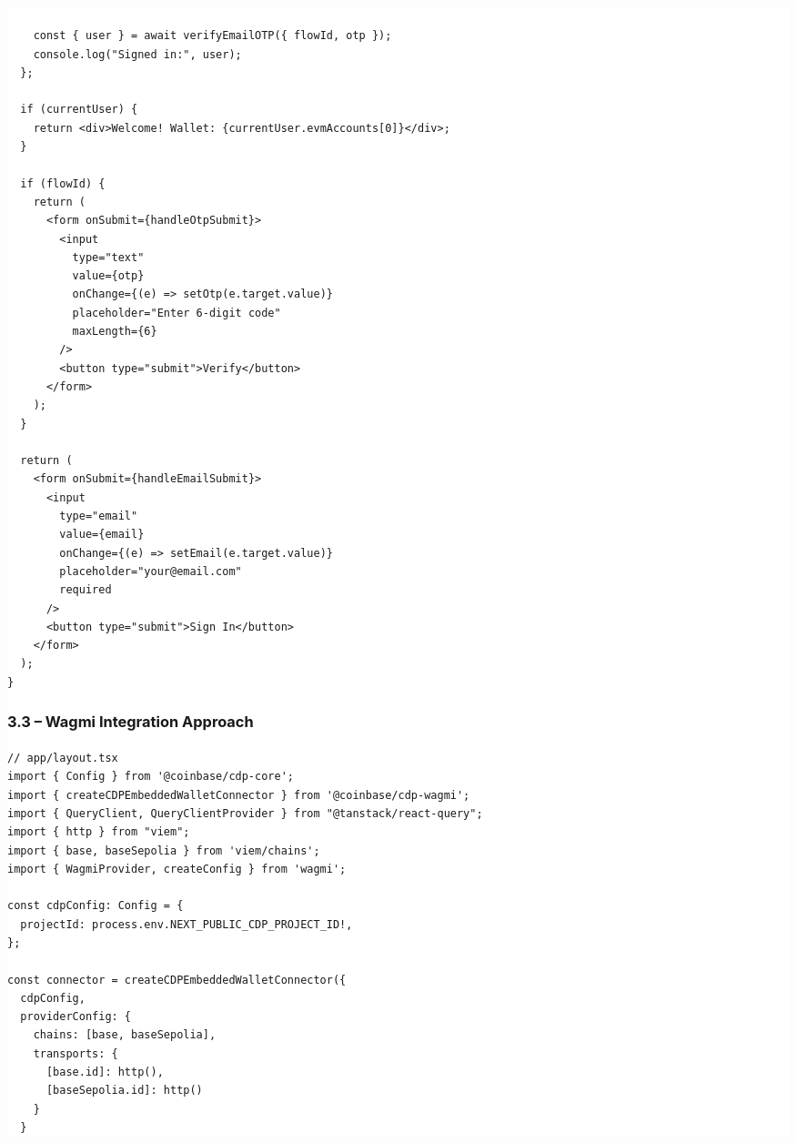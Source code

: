 ```tsx
    
    const { user } = await verifyEmailOTP({ flowId, otp });
    console.log("Signed in:", user);
  };

  if (currentUser) {
    return <div>Welcome! Wallet: {currentUser.evmAccounts[0]}</div>;
  }

  if (flowId) {
    return (
      <form onSubmit={handleOtpSubmit}>
        <input
          type="text"
          value={otp}
          onChange={(e) => setOtp(e.target.value)}
          placeholder="Enter 6-digit code"
          maxLength={6}
        />
        <button type="submit">Verify</button>
      </form>
    );
  }

  return (
    <form onSubmit={handleEmailSubmit}>
      <input
        type="email"
        value={email}
        onChange={(e) => setEmail(e.target.value)}
        placeholder="your@email.com"
        required
      />
      <button type="submit">Sign In</button>
    </form>
  );
}
```

### **3.3 – Wagmi Integration Approach**

```tsx
// app/layout.tsx
import { Config } from '@coinbase/cdp-core';
import { createCDPEmbeddedWalletConnector } from '@coinbase/cdp-wagmi';
import { QueryClient, QueryClientProvider } from "@tanstack/react-query";
import { http } from "viem";
import { base, baseSepolia } from 'viem/chains';
import { WagmiProvider, createConfig } from 'wagmi';

const cdpConfig: Config = {
  projectId: process.env.NEXT_PUBLIC_CDP_PROJECT_ID!,
};

const connector = createCDPEmbeddedWalletConnector({
  cdpConfig,
  providerConfig: {
    chains: [base, baseSepolia],
    transports: {
      [base.id]: http(),
      [baseSepolia.id]: http()
    }
  }
```